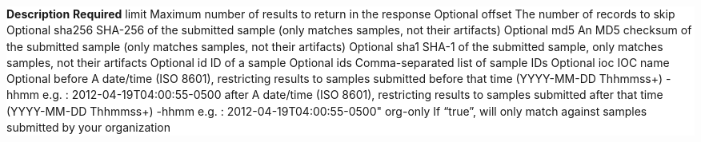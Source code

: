 <th style="width: 400px;"><strong>Description</strong></th>
<th style="width: 142px;"><strong>Required</strong></th>
</tr>
</thead>
<tbody>
<tr>
<td style="width: 166px;">limit</td>
<td style="width: 400px;">Maximum number of results to return in the response</td>
<td style="width: 142px;">Optional</td>
</tr>
<tr>
<td style="width: 166px;">offset</td>
<td style="width: 400px;">The number of records to skip</td>
<td style="width: 142px;">Optional</td>
</tr>
<tr>
<td style="width: 166px;">sha256</td>
<td style="width: 400px;">SHA-256 of the submitted sample (only matches samples, not their artifacts)</td>
<td style="width: 142px;">Optional</td>
</tr>
<tr>
<td style="width: 166px;">md5</td>
<td style="width: 400px;">An MD5 checksum of the submitted sample (only matches samples, not their artifacts)</td>
<td style="width: 142px;">Optional</td>
</tr>
<tr>
<td style="width: 166px;">sha1</td>
<td style="width: 400px;">SHA-1 of the submitted sample, only matches samples, not their artifacts</td>
<td style="width: 142px;">Optional</td>
</tr>
<tr>
<td style="width: 166px;">id</td>
<td style="width: 400px;">ID of a sample</td>
<td style="width: 142px;">Optional</td>
</tr>
<tr>
<td style="width: 166px;">ids</td>
<td style="width: 400px;">Comma-separated list of sample IDs</td>
<td style="width: 142px;">Optional</td>
</tr>
<tr>
<td style="width: 166px;">ioc</td>
<td style="width: 400px;">IOC name</td>
<td style="width: 142px;">Optional</td>
</tr>
<tr>
<td style="width: 166px;">before</td>
<td style="width: 400px;">A date/time (ISO 8601), restricting results to samples submitted before that time (YYYY-MM-DD Thhmmss+)</td>
<td style="width: 142px;">-hhmm e.g. : 2012-04-19T04:00:55-0500</td>
</tr>
<tr>
<td style="width: 166px;">after</td>
<td style="width: 400px;">A date/time (ISO 8601), restricting results to samples submitted after that time (YYYY-MM-DD Thhmmss+)</td>
<td style="width: 142px;">-hhmm e.g. : 2012-04-19T04:00:55-0500"</td>
</tr>
<tr>
<td style="width: 166px;">org-only</td>
<td style="width: 400px;">If “true”, will only match against samples submitted by your organization</td>